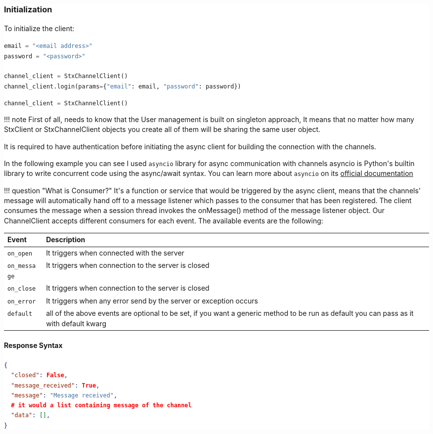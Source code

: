 ### Initialization

To initialize the client:
```python title="examples/stxchannelclient/init.py"
email = "<email address>"
password = "<password>"

channel_client = StxChannelClient()
channel_client.login(params={"email": email, "password": password})
```

```python
channel_client = StxChannelClient()
```

!!! note
    First of all, needs to know that the User management is built on singleton approach,
    It means that no matter how many StxClient or StxChannelClient objects you create all of them
    will be sharing the same user object.

It is required to have authentication before initiating the async client for building the connection with the channels.

In the following example you can see I used `asyncio` library for async communication with channels
asyncio is Python's builtin library to write concurrent code using the async/await syntax.
You can learn more about `asyncio` on its [official documentation](https://docs.python.org/3/library/asyncio.html)

!!! question "What is Consumer?"
    It's a function or service that would be triggered by the async client, means that the channels' message will
    automatically hand off to a message listener which passes to the consumer that has been registered.
    The client consumes the message when a session thread invokes the onMessage() method of the message listener object.
    Our ChannelClient accepts different consumers for each event. The available events are the following:

| Event         | Description                                                                  |
|:--------------|:-----------------------------------------------------------------------------|
| `on_open`     | It triggers when connected with the server                                   |
| `on_message`  | It triggers when connection to the server is closed                          |
| `on_close`    | It triggers when connection to the server is closed                          |
| `on_error`    | It triggers when any error send by the server or exception occurs            |
| `default`     | all of the above events are optional to be set, if you want a generic method to be run as default you can pass as it with default kwarg|

#### Response Syntax
```json title="Success Message"
{
  "closed": False,
  "message_received": True,
  "message": "Message received",
  # it would a list containing message of the channel
  "data": [],
}
```

